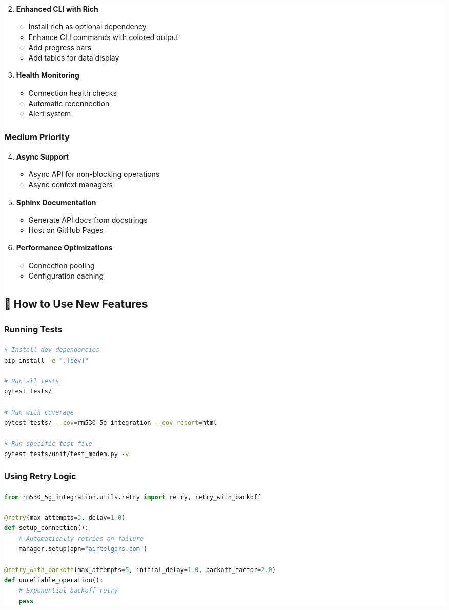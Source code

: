 2. **Enhanced CLI with Rich**
   - Install rich as optional dependency
   - Enhance CLI commands with colored output
   - Add progress bars
   - Add tables for data display

3. **Health Monitoring**
   - Connection health checks
   - Automatic reconnection
   - Alert system

### Medium Priority
4. **Async Support**
   - Async API for non-blocking operations
   - Async context managers

5. **Sphinx Documentation**
   - Generate API docs from docstrings
   - Host on GitHub Pages

6. **Performance Optimizations**
   - Connection pooling
   - Configuration caching

## 🚀 How to Use New Features

### Running Tests
```bash
# Install dev dependencies
pip install -e ".[dev]"

# Run all tests
pytest tests/

# Run with coverage
pytest tests/ --cov=rm530_5g_integration --cov-report=html

# Run specific test file
pytest tests/unit/test_modem.py -v
```

### Using Retry Logic
```python
from rm530_5g_integration.utils.retry import retry, retry_with_backoff

@retry(max_attempts=3, delay=1.0)
def setup_connection():
    # Automatically retries on failure
    manager.setup(apn="airtelgprs.com")

@retry_with_backoff(max_attempts=5, initial_delay=1.0, backoff_factor=2.0)
def unreliable_operation():
    # Exponential backoff retry
    pass
```
